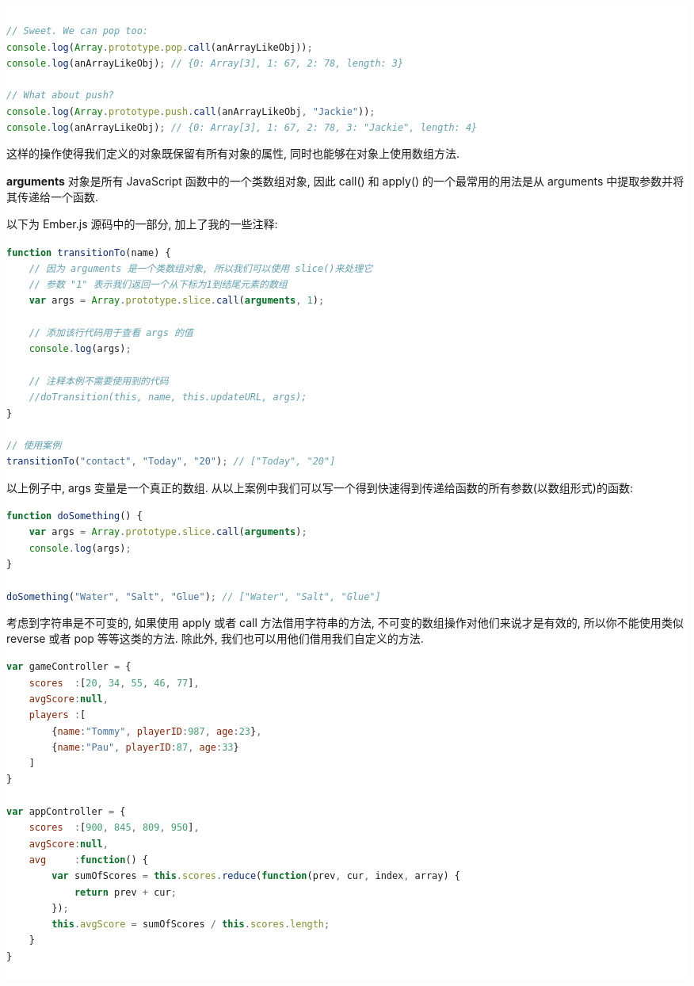 ```js
​
// Sweet. We can pop too:​
console.log(Array.prototype.pop.call(anArrayLikeObj));
console.log(anArrayLikeObj); // {0: Array[3], 1: 67, 2: 78, length: 3}​
​
// What about push?​
console.log(Array.prototype.push.call(anArrayLikeObj, "Jackie"));
console.log(anArrayLikeObj); // {0: Array[3], 1: 67, 2: 78, 3: "Jackie", length: 4}​
```

这样的操作使得我们定义的对象既保留有所有对象的属性, 同时也能够在对象上使用数组方法.

**arguments** 对象是所有 JavaScript 函数中的一个类数组对象, 因此 call() 和 apply() 的一个最常用的用法是从 arguments 中提取参数并将其传递给一个函数.

以下为 Ember.js 源码中的一部分, 加上了我的一些注释:
```js
function transitionTo(name) {
    // 因为 arguments 是一个类数组对象, 所以我们可以使用 slice()来处理它
    // 参数 "1" 表示我们返回一个从下标为1到结尾元素的数组
    var args = Array.prototype.slice.call(arguments, 1);
​
    // 添加该行代码用于查看 args 的值
    console.log(args);
​
    // 注释本例不需要使用到的代码
    //doTransition(this, name, this.updateURL, args);​
}
​
// 使用案例
transitionTo("contact", "Today", "20"); // ["Today", "20"]​
```

以上例子中, args 变量是一个真正的数组. 从以上案例中我们可以写一个得到快速得到传递给函数的所有参数(以数组形式)的函数:
```js
function doSomething() {
    var args = Array.prototype.slice.call(arguments);
    console.log(args);
}
​
doSomething("Water", "Salt", "Glue"); // ["Water", "Salt", "Glue"]​
```

考虑到字符串是不可变的, 如果使用 apply 或者 call 方法借用字符串的方法, 不可变的数组操作对他们来说才是有效的, 所以你不能使用类似 reverse 或者 pop 等等这类的方法. 除此外, 我们也可以用他们借用我们自定义的方法.

```js
var gameController = {
    scores  :[20, 34, 55, 46, 77],
    avgScore:null,
    players :[
        {name:"Tommy", playerID:987, age:23},
        {name:"Pau", playerID:87, age:33}
    ]
}
​
var appController = {
    scores  :[900, 845, 809, 950],
    avgScore:null,
    avg     :function() {
        var sumOfScores = this.scores.reduce(function(prev, cur, index, array) {
            return prev + cur;
        });
        this.avgScore = sumOfScores / this.scores.length;
    }
}
​
```